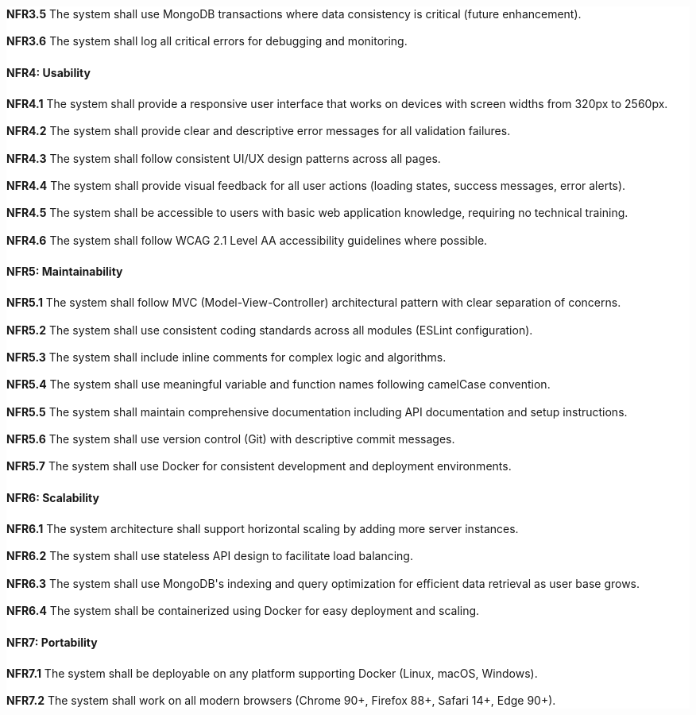 **NFR3.5** The system shall use MongoDB transactions where data consistency is critical (future enhancement).

**NFR3.6** The system shall log all critical errors for debugging and monitoring.

#### NFR4: Usability
**NFR4.1** The system shall provide a responsive user interface that works on devices with screen widths from 320px to 2560px.

**NFR4.2** The system shall provide clear and descriptive error messages for all validation failures.

**NFR4.3** The system shall follow consistent UI/UX design patterns across all pages.

**NFR4.4** The system shall provide visual feedback for all user actions (loading states, success messages, error alerts).

**NFR4.5** The system shall be accessible to users with basic web application knowledge, requiring no technical training.

**NFR4.6** The system shall follow WCAG 2.1 Level AA accessibility guidelines where possible.

#### NFR5: Maintainability
**NFR5.1** The system shall follow MVC (Model-View-Controller) architectural pattern with clear separation of concerns.

**NFR5.2** The system shall use consistent coding standards across all modules (ESLint configuration).

**NFR5.3** The system shall include inline comments for complex logic and algorithms.

**NFR5.4** The system shall use meaningful variable and function names following camelCase convention.

**NFR5.5** The system shall maintain comprehensive documentation including API documentation and setup instructions.

**NFR5.6** The system shall use version control (Git) with descriptive commit messages.

**NFR5.7** The system shall use Docker for consistent development and deployment environments.

#### NFR6: Scalability
**NFR6.1** The system architecture shall support horizontal scaling by adding more server instances.

**NFR6.2** The system shall use stateless API design to facilitate load balancing.

**NFR6.3** The system shall use MongoDB's indexing and query optimization for efficient data retrieval as user base grows.

**NFR6.4** The system shall be containerized using Docker for easy deployment and scaling.

#### NFR7: Portability
**NFR7.1** The system shall be deployable on any platform supporting Docker (Linux, macOS, Windows).

**NFR7.2** The system shall work on all modern browsers (Chrome 90+, Firefox 88+, Safari 14+, Edge 90+).
